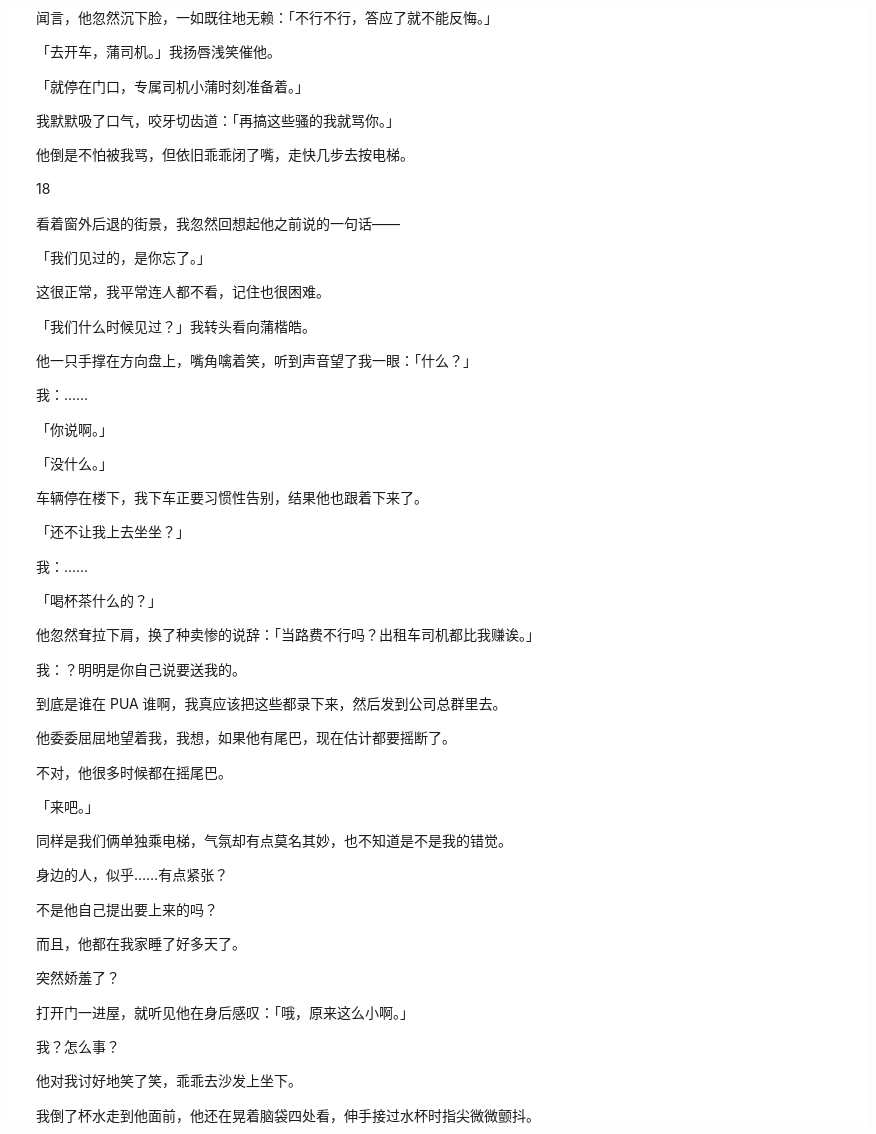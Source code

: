 &emsp;&emsp;闻言，他忽然沉下脸，一如既往地无赖：「不行不行，答应了就不能反悔。」  
  
&emsp;&emsp;「去开车，蒲司机。」我扬唇浅笑催他。  
  
&emsp;&emsp;「就停在门口，专属司机小蒲时刻准备着。」  
  
&emsp;&emsp;我默默吸了口气，咬牙切齿道：「再搞这些骚的我就骂你。」  
  
&emsp;&emsp;他倒是不怕被我骂，但依旧乖乖闭了嘴，走快几步去按电梯。  
  
&emsp;&emsp;18  
  
&emsp;&emsp;看着窗外后退的街景，我忽然回想起他之前说的一句话——  
  
&emsp;&emsp;「我们见过的，是你忘了。」  
  
&emsp;&emsp;这很正常，我平常连人都不看，记住也很困难。  
  
&emsp;&emsp;「我们什么时候见过？」我转头看向蒲楷皓。  
  
&emsp;&emsp;他一只手撑在方向盘上，嘴角噙着笑，听到声音望了我一眼：「什么？」  
  
&emsp;&emsp;我：……  
  
&emsp;&emsp;「你说啊。」  
  
&emsp;&emsp;「没什么。」  
  
&emsp;&emsp;车辆停在楼下，我下车正要习惯性告别，结果他也跟着下来了。  
  
&emsp;&emsp;「还不让我上去坐坐？」  
  
&emsp;&emsp;我：……  
  
&emsp;&emsp;「喝杯茶什么的？」  
  
&emsp;&emsp;他忽然耷拉下肩，换了种卖惨的说辞：「当路费不行吗？出租车司机都比我赚诶。」  
  
&emsp;&emsp;我：？明明是你自己说要送我的。  
  
&emsp;&emsp;到底是谁在 PUA 谁啊，我真应该把这些都录下来，然后发到公司总群里去。  
  
&emsp;&emsp;他委委屈屈地望着我，我想，如果他有尾巴，现在估计都要摇断了。  
  
&emsp;&emsp;不对，他很多时候都在摇尾巴。  
  
&emsp;&emsp;「来吧。」  
  
&emsp;&emsp;同样是我们俩单独乘电梯，气氛却有点莫名其妙，也不知道是不是我的错觉。  
  
&emsp;&emsp;身边的人，似乎……有点紧张？  
  
&emsp;&emsp;不是他自己提出要上来的吗？  
  
&emsp;&emsp;而且，他都在我家睡了好多天了。  
  
&emsp;&emsp;突然娇羞了？  
  
&emsp;&emsp;打开门一进屋，就听见他在身后感叹：「哦，原来这么小啊。」  
  
&emsp;&emsp;我？怎么事？  
  
&emsp;&emsp;他对我讨好地笑了笑，乖乖去沙发上坐下。  
  
&emsp;&emsp;我倒了杯水走到他面前，他还在晃着脑袋四处看，伸手接过水杯时指尖微微颤抖。  
  